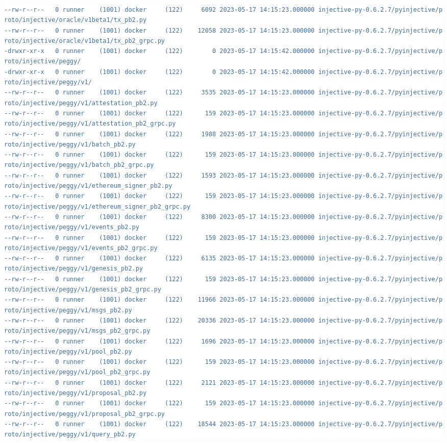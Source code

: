 ```diff
--rw-r--r--   0 runner    (1001) docker     (122)     6092 2023-05-17 14:15:23.000000 injective-py-0.6.2.7/pyinjective/proto/injective/oracle/v1beta1/tx_pb2.py
--rw-r--r--   0 runner    (1001) docker     (122)    12058 2023-05-17 14:15:23.000000 injective-py-0.6.2.7/pyinjective/proto/injective/oracle/v1beta1/tx_pb2_grpc.py
-drwxr-xr-x   0 runner    (1001) docker     (122)        0 2023-05-17 14:15:42.000000 injective-py-0.6.2.7/pyinjective/proto/injective/peggy/
-drwxr-xr-x   0 runner    (1001) docker     (122)        0 2023-05-17 14:15:42.000000 injective-py-0.6.2.7/pyinjective/proto/injective/peggy/v1/
--rw-r--r--   0 runner    (1001) docker     (122)     3535 2023-05-17 14:15:23.000000 injective-py-0.6.2.7/pyinjective/proto/injective/peggy/v1/attestation_pb2.py
--rw-r--r--   0 runner    (1001) docker     (122)      159 2023-05-17 14:15:23.000000 injective-py-0.6.2.7/pyinjective/proto/injective/peggy/v1/attestation_pb2_grpc.py
--rw-r--r--   0 runner    (1001) docker     (122)     1988 2023-05-17 14:15:23.000000 injective-py-0.6.2.7/pyinjective/proto/injective/peggy/v1/batch_pb2.py
--rw-r--r--   0 runner    (1001) docker     (122)      159 2023-05-17 14:15:23.000000 injective-py-0.6.2.7/pyinjective/proto/injective/peggy/v1/batch_pb2_grpc.py
--rw-r--r--   0 runner    (1001) docker     (122)     1593 2023-05-17 14:15:23.000000 injective-py-0.6.2.7/pyinjective/proto/injective/peggy/v1/ethereum_signer_pb2.py
--rw-r--r--   0 runner    (1001) docker     (122)      159 2023-05-17 14:15:23.000000 injective-py-0.6.2.7/pyinjective/proto/injective/peggy/v1/ethereum_signer_pb2_grpc.py
--rw-r--r--   0 runner    (1001) docker     (122)     8300 2023-05-17 14:15:23.000000 injective-py-0.6.2.7/pyinjective/proto/injective/peggy/v1/events_pb2.py
--rw-r--r--   0 runner    (1001) docker     (122)      159 2023-05-17 14:15:23.000000 injective-py-0.6.2.7/pyinjective/proto/injective/peggy/v1/events_pb2_grpc.py
--rw-r--r--   0 runner    (1001) docker     (122)     6135 2023-05-17 14:15:23.000000 injective-py-0.6.2.7/pyinjective/proto/injective/peggy/v1/genesis_pb2.py
--rw-r--r--   0 runner    (1001) docker     (122)      159 2023-05-17 14:15:23.000000 injective-py-0.6.2.7/pyinjective/proto/injective/peggy/v1/genesis_pb2_grpc.py
--rw-r--r--   0 runner    (1001) docker     (122)    11966 2023-05-17 14:15:23.000000 injective-py-0.6.2.7/pyinjective/proto/injective/peggy/v1/msgs_pb2.py
--rw-r--r--   0 runner    (1001) docker     (122)    20336 2023-05-17 14:15:23.000000 injective-py-0.6.2.7/pyinjective/proto/injective/peggy/v1/msgs_pb2_grpc.py
--rw-r--r--   0 runner    (1001) docker     (122)     1696 2023-05-17 14:15:23.000000 injective-py-0.6.2.7/pyinjective/proto/injective/peggy/v1/pool_pb2.py
--rw-r--r--   0 runner    (1001) docker     (122)      159 2023-05-17 14:15:23.000000 injective-py-0.6.2.7/pyinjective/proto/injective/peggy/v1/pool_pb2_grpc.py
--rw-r--r--   0 runner    (1001) docker     (122)     2121 2023-05-17 14:15:23.000000 injective-py-0.6.2.7/pyinjective/proto/injective/peggy/v1/proposal_pb2.py
--rw-r--r--   0 runner    (1001) docker     (122)      159 2023-05-17 14:15:23.000000 injective-py-0.6.2.7/pyinjective/proto/injective/peggy/v1/proposal_pb2_grpc.py
--rw-r--r--   0 runner    (1001) docker     (122)    18544 2023-05-17 14:15:23.000000 injective-py-0.6.2.7/pyinjective/proto/injective/peggy/v1/query_pb2.py
